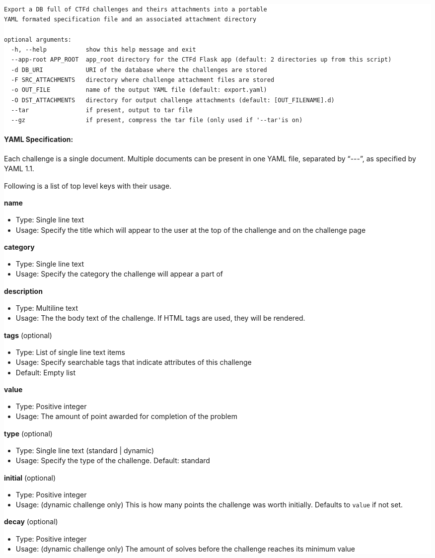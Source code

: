 ```
Export a DB full of CTFd challenges and theirs attachments into a portable
YAML formated specification file and an associated attachment directory

optional arguments:
  -h, --help           show this help message and exit
  --app-root APP_ROOT  app_root directory for the CTFd Flask app (default: 2 directories up from this script)
  -d DB_URI            URI of the database where the challenges are stored
  -F SRC_ATTACHMENTS   directory where challenge attachment files are stored
  -o OUT_FILE          name of the output YAML file (default: export.yaml)
  -O DST_ATTACHMENTS   directory for output challenge attachments (default: [OUT_FILENAME].d)
  --tar                if present, output to tar file
  --gz                 if present, compress the tar file (only used if '--tar'is on)
```

#### YAML Specification:
Each challenge is a single document. Multiple documents can be present in one YAML file, separated by “---”, as specified by YAML 1.1. 
 
Following is a list of top level keys with their usage.

**name**
* Type: Single line text
* Usage: Specify the title which will appear to the user at the top of the challenge and on the challenge page

**category**
* Type: Single line text
* Usage: Specify the category the challenge will appear a part of

**description**
* Type: Multiline text
* Usage: The the body text of the challenge. If HTML tags are used, they will be rendered.

**tags** (optional)
* Type: List of single line text items
* Usage: Specify searchable tags that indicate attributes of this challenge
* Default: Empty list

**value** 
* Type: Positive integer
* Usage: The amount of point awarded for completion of the problem

**type** (optional)
* Type: Single line text (standard | dynamic)
* Usage: Specify the type of the challenge. Default: standard

**initial** (optional)
* Type: Positive integer
* Usage: (dynamic challenge only) This is how many points the challenge was worth initially. Defaults to `value` if not set.

**decay** (optional)
* Type: Positive integer
* Usage: (dynamic challenge only) The amount of solves before the challenge reaches its minimum value
